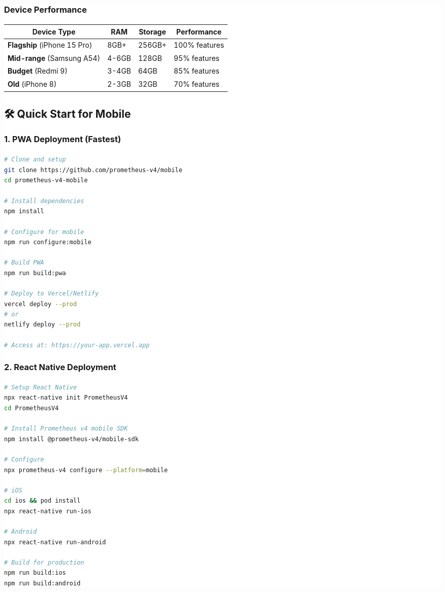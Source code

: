 ### Device Performance
| Device Type | RAM | Storage | Performance |
|-------------|-----|---------|-------------|
| **Flagship** (iPhone 15 Pro) | 8GB+ | 256GB+ | 100% features |
| **Mid-range** (Samsung A54) | 4-6GB | 128GB | 95% features |
| **Budget** (Redmi 9) | 3-4GB | 64GB | 85% features |
| **Old** (iPhone 8) | 2-3GB | 32GB | 70% features |

## 🛠️ Quick Start for Mobile

### 1. PWA Deployment (Fastest)
```bash
# Clone and setup
git clone https://github.com/prometheus-v4/mobile
cd prometheus-v4-mobile

# Install dependencies
npm install

# Configure for mobile
npm run configure:mobile

# Build PWA
npm run build:pwa

# Deploy to Vercel/Netlify
vercel deploy --prod
# or
netlify deploy --prod

# Access at: https://your-app.vercel.app
```

### 2. React Native Deployment
```bash
# Setup React Native
npx react-native init PrometheusV4
cd PrometheusV4

# Install Prometheus v4 mobile SDK
npm install @prometheus-v4/mobile-sdk

# Configure
npx prometheus-v4 configure --platform=mobile

# iOS
cd ios && pod install
npx react-native run-ios

# Android
npx react-native run-android

# Build for production
npm run build:ios
npm run build:android
```
